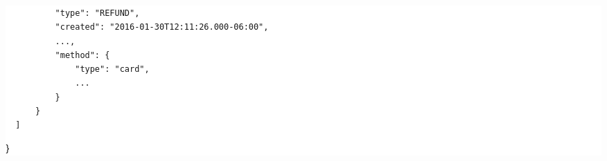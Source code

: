               "type": "REFUND",
              "created": "2016-01-30T12:11:26.000-06:00",
              ...,
              "method": {
                  "type": "card",
                  ...
              }
          }
      ]
  }</code>
  </pre>
</div>
